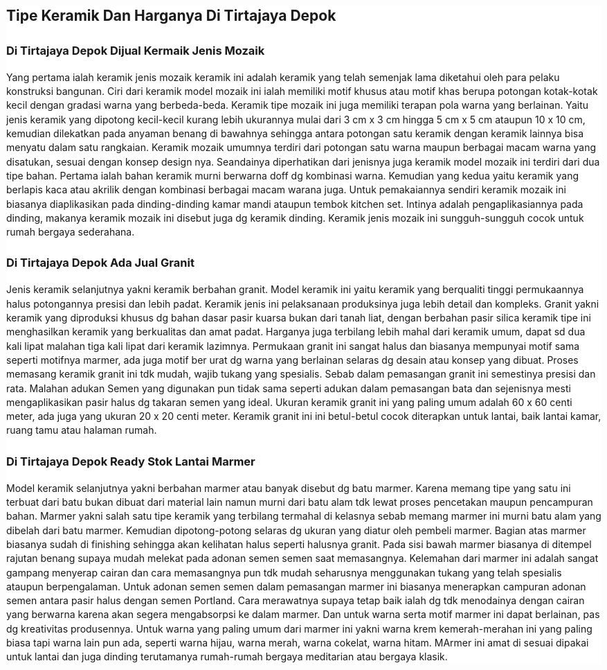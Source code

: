 ## Tipe Keramik Dan Harganya Di Tirtajaya Depok

### Di Tirtajaya Depok Dijual Kermaik Jenis Mozaik

Yang pertama ialah keramik jenis mozaik keramik ini adalah keramik yang telah semenjak lama diketahui oleh para pelaku konstruksi bangunan. Ciri dari keramik model mozaik ini ialah memiliki motif khusus atau motif khas berupa potongan kotak-kotak kecil dengan gradasi warna yang berbeda-beda. Keramik tipe mozaik ini juga memiliki terapan pola warna yang berlainan. Yaitu jenis keramik yang dipotong kecil-kecil kurang lebih ukurannya mulai dari 3 cm x 3 cm hingga 5 cm x 5 cm ataupun 10 x 10 cm, kemudian dilekatkan pada anyaman benang di bawahnya sehingga antara potongan satu keramik dengan keramik lainnya bisa menyatu dalam satu rangkaian. Keramik mozaik umumnya terdiri dari potongan satu warna maupun berbagai macam warna yang disatukan, sesuai dengan konsep design nya. Seandainya diperhatikan dari jenisnya juga keramik model mozaik ini terdiri dari dua tipe bahan. Pertama ialah bahan keramik murni berwarna doff dg kombinasi warna. Kemudian yang kedua yaitu keramik yang berlapis kaca atau akrilik dengan kombinasi berbagai macam warana juga. Untuk pemakaiannya sendiri keramik mozaik ini biasanya diaplikasikan pada dinding-dinding kamar mandi ataupun tembok kitchen set. Intinya adalah pengaplikasiannya pada dinding, makanya keramik mozaik ini disebut juga dg keramik dinding. Keramik jenis mozaik ini sungguh-sungguh cocok untuk rumah bergaya sederahana.

### Di Tirtajaya Depok Ada Jual Granit

Jenis keramik selanjutnya yakni keramik berbahan granit. Model keramik ini yaitu keramik yang berqualiti tinggi permukaannya halus potongannya presisi dan lebih padat. Keramik jenis ini pelaksanaan produksinya juga lebih detail dan kompleks. Granit yakni keramik yang diproduksi khusus dg bahan dasar pasir kuarsa bukan dari tanah liat, dengan berbahan pasir silica keramik tipe ini menghasilkan keramik yang berkualitas dan amat padat. Harganya juga terbilang lebih mahal dari keramik umum, dapat sd dua kali lipat malahan tiga kali lipat dari keramik lazimnya. Permukaan granit ini sangat halus dan biasanya mempunyai motif sama seperti motifnya marmer, ada juga motif ber urat dg warna yang berlainan selaras dg desain atau konsep yang dibuat. Proses memasang keramik granit ini tdk mudah, wajib tukang yang spesialis. Sebab dalam pemasangan granit ini semestinya presisi dan rata. Malahan adukan Semen yang digunakan pun tidak sama seperti adukan dalam pemasangan bata dan sejenisnya mesti mengaplikasikan pasir halus dg takaran semen yang ideal. Ukuran keramik granit ini yang paling umum adalah 60 x 60 centi meter, ada juga yang ukuran 20 x 20 centi meter. Keramik granit ini ini betul-betul cocok diterapkan untuk lantai, baik lantai kamar, ruang tamu atau halaman rumah.

### Di Tirtajaya Depok Ready Stok Lantai Marmer

Model keramik selanjutnya yakni berbahan marmer atau banyak disebut dg batu marmer. Karena memang tipe yang satu ini terbuat dari batu bukan dibuat dari material lain namun murni dari batu alam tdk lewat proses pencetakan maupun pencampuran bahan. Marmer yakni salah satu tipe keramik yang terbilang termahal di kelasnya sebab memang marmer ini murni batu alam yang dibelah dari batu marmer. Kemudian dipotong-potong selaras dg ukuran yang diatur oleh pembeli marmer. Bagian atas marmer biasanya sudah di finishing sehingga akan kelihatan halus seperti halusnya granit. Pada sisi bawah marmer biasanya di ditempel rajutan benang supaya mudah melekat pada adonan semen semen saat memasangnya. Kelemahan dari marmer ini adalah sangat gampang menyerap cairan dan cara memasangnya pun tdk mudah seharusnya menggunakan tukang yang telah spesialis ataupun berpengalaman. Untuk adonan semen semen dalam pemasangan marmer ini biasanya menerapkan campuran adonan semen antara pasir halus dengan semen Portland. Cara merawatnya supaya tetap baik ialah dg tdk menodainya dengan cairan yang berwarna karena akan segera mengabsorpsi ke dalam marmer. Dan untuk warna serta motif marmer ini dapat berlainan, pas dg kreativitas produsennya. Untuk warna yang paling umum dari marmer ini yakni warna krem kemerah-merahan ini yang paling biasa tapi warna lain pun ada, seperti warna hijau, warna merah, warna cokelat, warna hitam. MArmer ini amat di sesuai dipakai untuk lantai dan juga dinding terutamanya rumah-rumah bergaya meditarian atau bergaya klasik.

